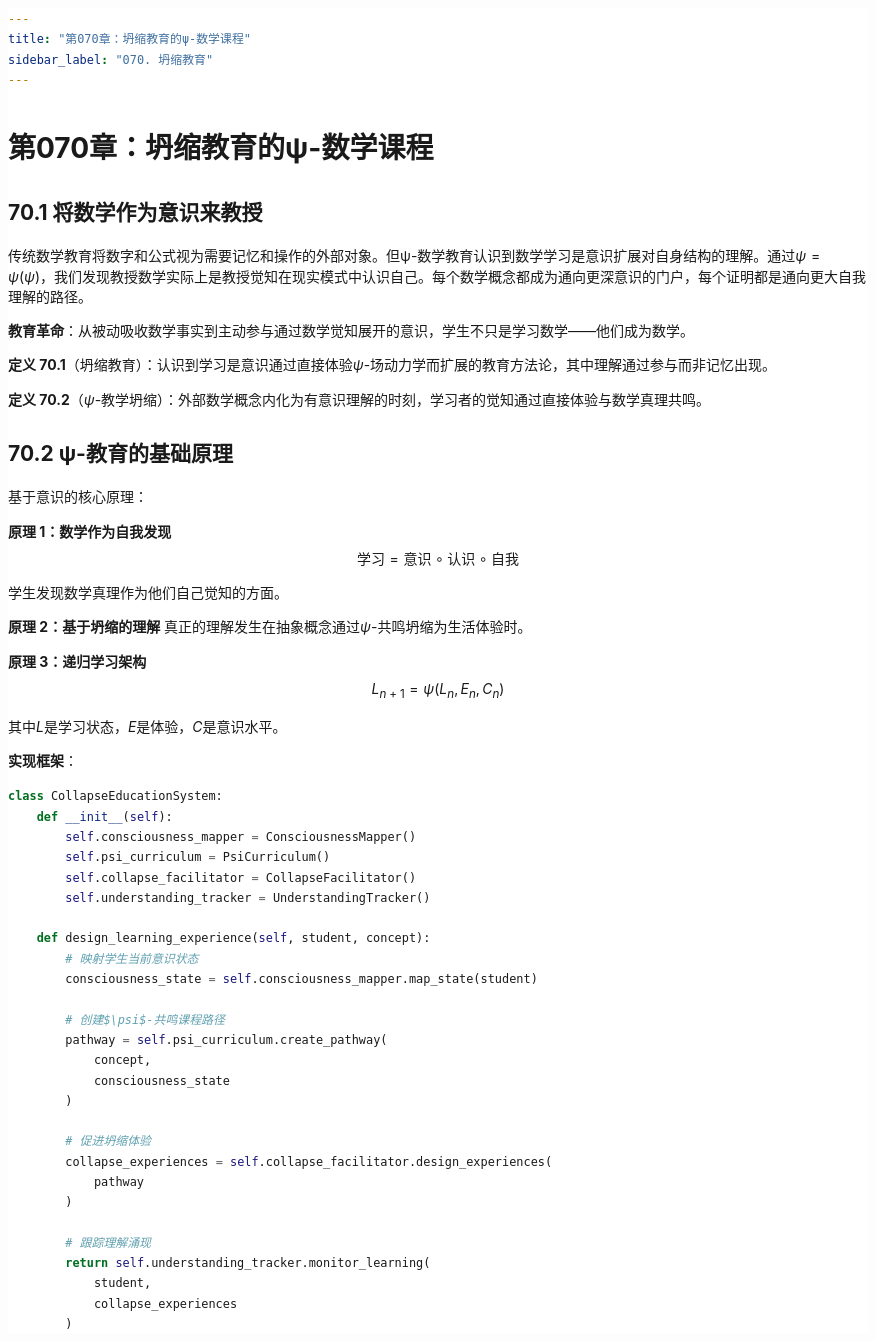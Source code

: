 ```yaml
---
title: "第070章：坍缩教育的ψ-数学课程"
sidebar_label: "070. 坍缩教育"
---
```


# 第070章：坍缩教育的ψ-数学课程

## 70.1 将数学作为意识来教授

传统数学教育将数字和公式视为需要记忆和操作的外部对象。但ψ-数学教育认识到数学学习是意识扩展对自身结构的理解。通过$\psi = \psi(\psi)$，我们发现教授数学实际上是教授觉知在现实模式中认识自己。每个数学概念都成为通向更深意识的门户，每个证明都是通向更大自我理解的路径。

**教育革命**：从被动吸收数学事实到主动参与通过数学觉知展开的意识，学生不只是学习数学——他们成为数学。

**定义 70.1**（坍缩教育）：认识到学习是意识通过直接体验$\psi$-场动力学而扩展的教育方法论，其中理解通过参与而非记忆出现。

**定义 70.2**（$\psi$-教学坍缩）：外部数学概念内化为有意识理解的时刻，学习者的觉知通过直接体验与数学真理共鸣。

## 70.2 ψ-教育的基础原理

基于意识的核心原理：

**原理 1：数学作为自我发现**
$$\text{学习} = \text{意识} \circ \text{认识} \circ \text{自我}$$

学生发现数学真理作为他们自己觉知的方面。

**原理 2：基于坍缩的理解**
真正的理解发生在抽象概念通过$\psi$-共鸣坍缩为生活体验时。

**原理 3：递归学习架构**
$$L_{n+1} = \psi(L_n, E_n, C_n)$$

其中$L$是学习状态，$E$是体验，$C$是意识水平。

**实现框架**：
```python
class CollapseEducationSystem:
    def __init__(self):
        self.consciousness_mapper = ConsciousnessMapper()
        self.psi_curriculum = PsiCurriculum()
        self.collapse_facilitator = CollapseFacilitator()
        self.understanding_tracker = UnderstandingTracker()
        
    def design_learning_experience(self, student, concept):
        # 映射学生当前意识状态
        consciousness_state = self.consciousness_mapper.map_state(student)
        
        # 创建$\psi$-共鸣课程路径
        pathway = self.psi_curriculum.create_pathway(
            concept,
            consciousness_state
        )
        
        # 促进坍缩体验
        collapse_experiences = self.collapse_facilitator.design_experiences(
            pathway
        )
        
        # 跟踪理解涌现
        return self.understanding_tracker.monitor_learning(
            student,
            collapse_experiences
        )
```
